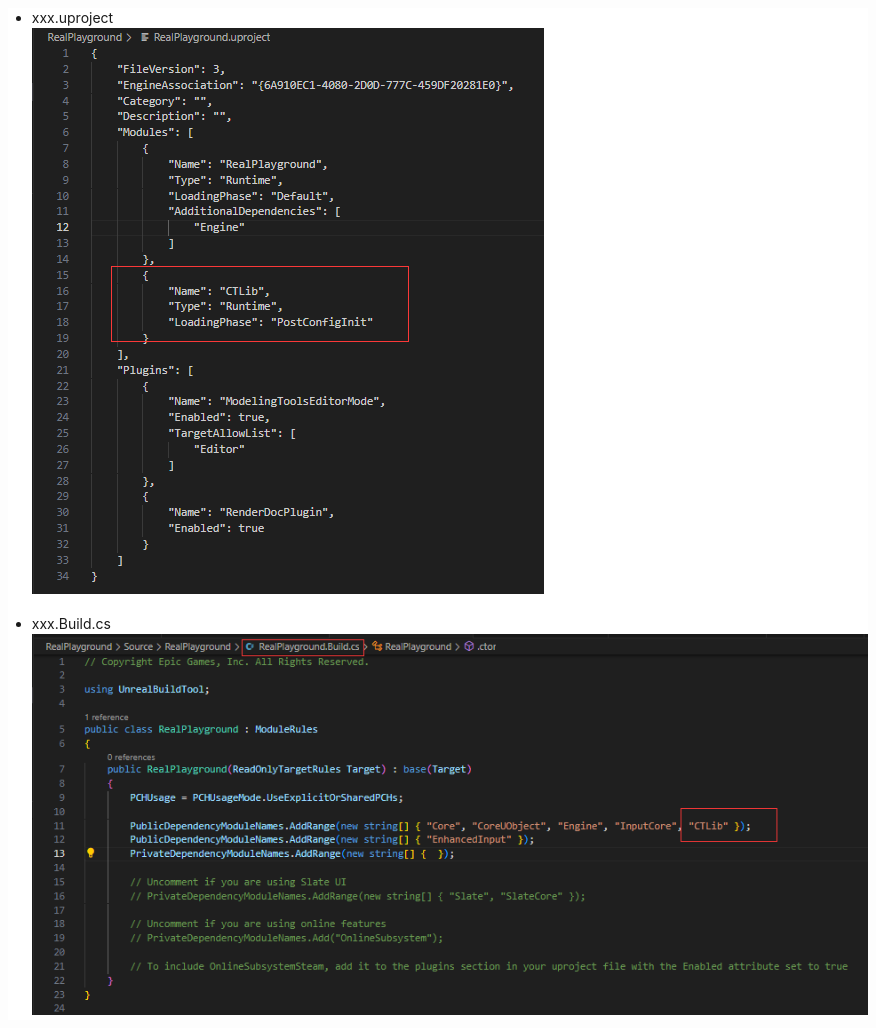 * xxx.uproject <br />
    ![add-module](/post-img/unrealtools/add-renderpass/add-module.png) <br />

* xxx.Build.cs <br />
    ![add-module2](/post-img/unrealtools/add-renderpass/add-module2.png) <br />
